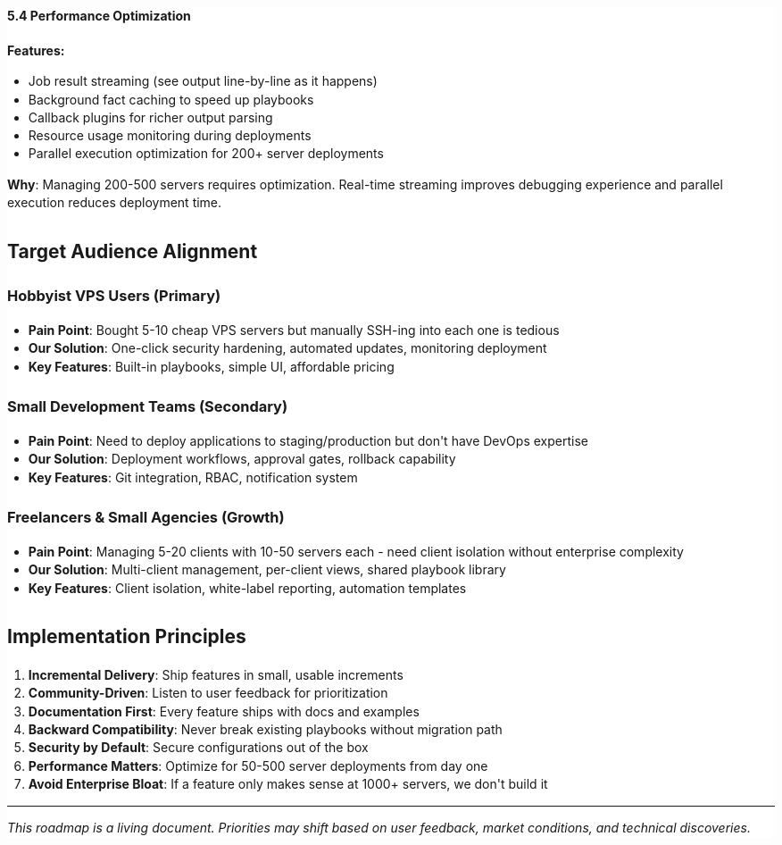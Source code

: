 #### 5.4 Performance Optimization

**Features:**

- Job result streaming (see output line-by-line as it happens)
- Background fact caching to speed up playbooks
- Callback plugins for richer output parsing
- Resource usage monitoring during deployments
- Parallel execution optimization for 200+ server deployments

**Why**: Managing 200-500 servers requires optimization. Real-time streaming improves debugging experience and parallel execution reduces deployment time.

## Target Audience Alignment

### Hobbyist VPS Users (Primary)

- **Pain Point**: Bought 5-10 cheap VPS servers but manually SSH-ing into each one is tedious
- **Our Solution**: One-click security hardening, automated updates, monitoring deployment
- **Key Features**: Built-in playbooks, simple UI, affordable pricing

### Small Development Teams (Secondary)

- **Pain Point**: Need to deploy applications to staging/production but don't have DevOps expertise
- **Our Solution**: Deployment workflows, approval gates, rollback capability
- **Key Features**: Git integration, RBAC, notification system

### Freelancers & Small Agencies (Growth)

- **Pain Point**: Managing 5-20 clients with 10-50 servers each - need client isolation without enterprise complexity
- **Our Solution**: Multi-client management, per-client views, shared playbook library
- **Key Features**: Client isolation, white-label reporting, automation templates

## Implementation Principles

1. **Incremental Delivery**: Ship features in small, usable increments
2. **Community-Driven**: Listen to user feedback for prioritization
3. **Documentation First**: Every feature ships with docs and examples
4. **Backward Compatibility**: Never break existing playbooks without migration path
5. **Security by Default**: Secure configurations out of the box
6. **Performance Matters**: Optimize for 50-500 server deployments from day one
7. **Avoid Enterprise Bloat**: If a feature only makes sense at 1000+ servers, we don't build it

---

_This roadmap is a living document. Priorities may shift based on user feedback, market conditions, and technical discoveries._
